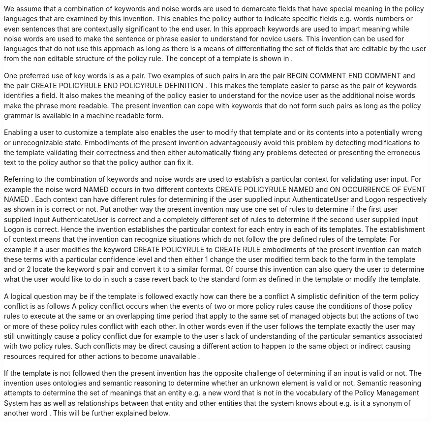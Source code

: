 We assume that a combination of keywords and noise words are used to demarcate fields that have special meaning in the policy languages that are examined by this invention. This enables the policy author to indicate specific fields e.g. words numbers or even sentences that are contextually significant to the end user. In this approach keywords are used to impart meaning while noise words are used to make the sentence or phrase easier to understand for novice users. This invention can be used for languages that do not use this approach as long as there is a means of differentiating the set of fields that are editable by the user from the non editable structure of the policy rule. The concept of a template is shown in .

One preferred use of key words is as a pair. Two examples of such pairs in are the pair BEGIN COMMENT END COMMENT and the pair CREATE POLICYRULE END POLICYRULE DEFINITION . This makes the template easier to parse as the pair of keywords identifies a field. It also makes the meaning of the policy easier to understand for the novice user as the additional noise words make the phrase more readable. The present invention can cope with keywords that do not form such pairs as long as the policy grammar is available in a machine readable form.

Enabling a user to customize a template also enables the user to modify that template and or its contents into a potentially wrong or unrecognizable state. Embodiments of the present invention advantageously avoid this problem by detecting modifications to the template validating their correctness and then either automatically fixing any problems detected or presenting the erroneous text to the policy author so that the policy author can fix it.

Referring to the combination of keywords and noise words are used to establish a particular context for validating user input. For example the noise word NAMED occurs in two different contexts CREATE POLICYRULE NAMED and ON OCCURRENCE OF EVENT NAMED . Each context can have different rules for determining if the user supplied input AuthenticateUser and Logon respectively as shown in is correct or not. Put another way the present invention may use one set of rules to determine if the first user supplied input AuthenticateUser is correct and a completely different set of rules to determine if the second user supplied input Logon is correct. Hence the invention establishes the particular context for each entry in each of its templates. The establishment of context means that the invention can recognize situations which do not follow the pre defined rules of the template. For example if a user modifies the keyword CREATE POLICYRULE to CREATE RULE embodiments of the present invention can match these terms with a particular confidence level and then either 1 change the user modified term back to the form in the template and or 2 locate the keyword s pair and convert it to a similar format. Of course this invention can also query the user to determine what the user would like to do in such a case revert back to the standard form as defined in the template or modify the template.

A logical question may be if the template is followed exactly how can there be a conflict A simplistic definition of the term policy conflict is as follows A policy conflict occurs when the events of two or more policy rules cause the conditions of those policy rules to execute at the same or an overlapping time period that apply to the same set of managed objects but the actions of two or more of these policy rules conflict with each other. In other words even if the user follows the template exactly the user may still unwittingly cause a policy conflict due for example to the user s lack of understanding of the particular semantics associated with two policy rules. Such conflicts may be direct causing a different action to happen to the same object or indirect causing resources required for other actions to become unavailable .

If the template is not followed then the present invention has the opposite challenge of determining if an input is valid or not. The invention uses ontologies and semantic reasoning to determine whether an unknown element is valid or not. Semantic reasoning attempts to determine the set of meanings that an entity e.g. a new word that is not in the vocabulary of the Policy Management System has as well as relationships between that entity and other entities that the system knows about e.g. is it a synonym of another word . This will be further explained below.
